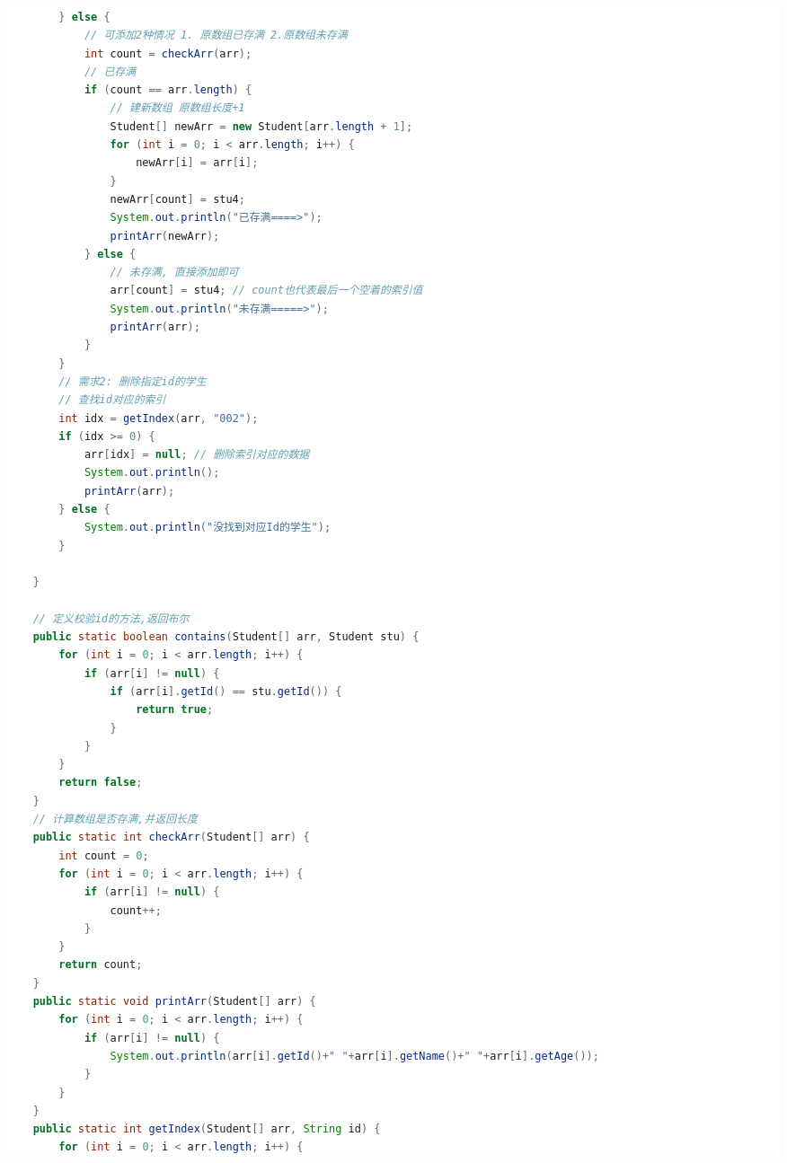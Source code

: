 ```java
        } else {
            // 可添加2种情况 1. 原数组已存满 2.原数组未存满
            int count = checkArr(arr);
            // 已存满
            if (count == arr.length) {
                // 建新数组 原数组长度+1
                Student[] newArr = new Student[arr.length + 1];
                for (int i = 0; i < arr.length; i++) {
                    newArr[i] = arr[i];
                }
                newArr[count] = stu4;
                System.out.println("已存满====>");
                printArr(newArr);
            } else {
                // 未存满, 直接添加即可
                arr[count] = stu4; // count也代表最后一个空着的索引值
                System.out.println("未存满=====>");
                printArr(arr);
            }
        }
        // 需求2: 删除指定id的学生
        // 查找id对应的索引
        int idx = getIndex(arr, "002");
        if (idx >= 0) {
            arr[idx] = null; // 删除索引对应的数据
            System.out.println();
            printArr(arr);
        } else {
            System.out.println("没找到对应Id的学生");
        }

    }

    // 定义校验id的方法,返回布尔
    public static boolean contains(Student[] arr, Student stu) {
        for (int i = 0; i < arr.length; i++) {
            if (arr[i] != null) {
                if (arr[i].getId() == stu.getId()) {
                    return true;
                }
            }
        }
        return false;
    }
    // 计算数组是否存满,并返回长度
    public static int checkArr(Student[] arr) {
        int count = 0;
        for (int i = 0; i < arr.length; i++) {
            if (arr[i] != null) {
                count++;
            }
        }
        return count;
    }
    public static void printArr(Student[] arr) {
        for (int i = 0; i < arr.length; i++) {
            if (arr[i] != null) {
                System.out.println(arr[i].getId()+" "+arr[i].getName()+" "+arr[i].getAge());
            }
        }
    }
    public static int getIndex(Student[] arr, String id) {
        for (int i = 0; i < arr.length; i++) {
```